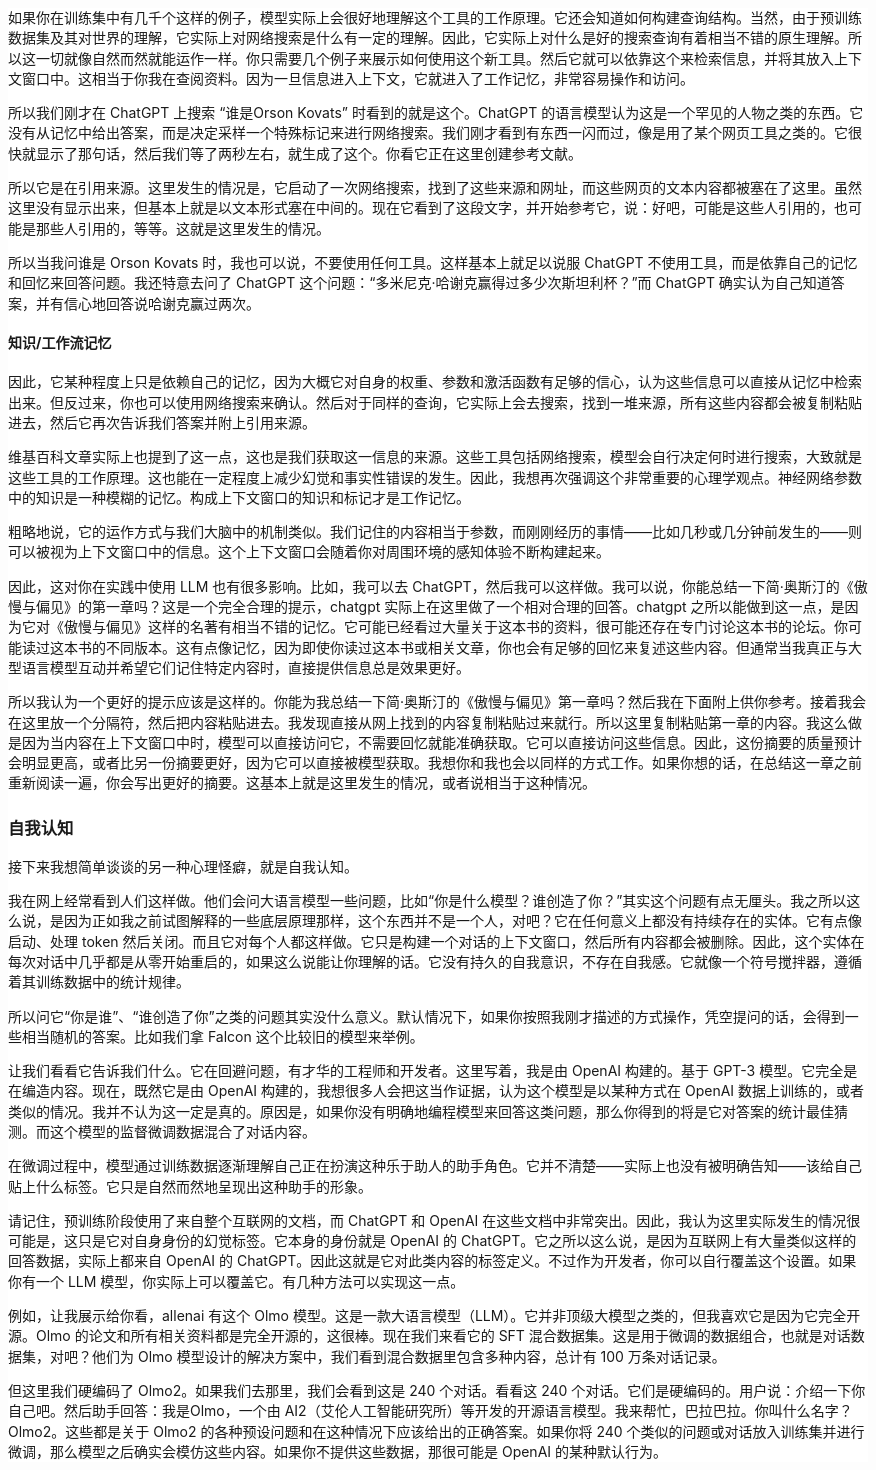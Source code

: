 如果你在训练集中有几千个这样的例子，模型实际上会很好地理解这个工具的工作原理。它还会知道如何构建查询结构。当然，由于预训练数据集及其对世界的理解，它实际上对网络搜索是什么有一定的理解。因此，它实际上对什么是好的搜索查询有着相当不错的原生理解。所以这一切就像自然而然就能运作一样。你只需要几个例子来展示如何使用这个新工具。然后它就可以依靠这个来检索信息，并将其放入上下文窗口中。这相当于你我在查阅资料。因为一旦信息进入上下文，它就进入了工作记忆，非常容易操作和访问。

所以我们刚才在 ChatGPT 上搜索 “谁是Orson Kovats” 时看到的就是这个。ChatGPT 的语言模型认为这是一个罕见的人物之类的东西。它没有从记忆中给出答案，而是决定采样一个特殊标记来进行网络搜索。我们刚才看到有东西一闪而过，像是用了某个网页工具之类的。它很快就显示了那句话，然后我们等了两秒左右，就生成了这个。你看它正在这里创建参考文献。

所以它是在引用来源。这里发生的情况是，它启动了一次网络搜索，找到了这些来源和网址，而这些网页的文本内容都被塞在了这里。虽然这里没有显示出来，但基本上就是以文本形式塞在中间的。现在它看到了这段文字，并开始参考它，说：好吧，可能是这些人引用的，也可能是那些人引用的，等等。这就是这里发生的情况。

所以当我问谁是 Orson Kovats 时，我也可以说，不要使用任何工具。这样基本上就足以说服 ChatGPT 不使用工具，而是依靠自己的记忆和回忆来回答问题。我还特意去问了 ChatGPT 这个问题：“多米尼克·哈谢克赢得过多少次斯坦利杯？”而 ChatGPT 确实认为自己知道答案，并有信心地回答说哈谢克赢过两次。

#### 知识/工作流记忆

因此，它某种程度上只是依赖自己的记忆，因为大概它对自身的权重、参数和激活函数有足够的信心，认为这些信息可以直接从记忆中检索出来。但反过来，你也可以使用网络搜索来确认。然后对于同样的查询，它实际上会去搜索，找到一堆来源，所有这些内容都会被复制粘贴进去，然后它再次告诉我们答案并附上引用来源。

维基百科文章实际上也提到了这一点，这也是我们获取这一信息的来源。这些工具包括网络搜索，模型会自行决定何时进行搜索，大致就是这些工具的工作原理。这也能在一定程度上减少幻觉和事实性错误的发生。因此，我想再次强调这个非常重要的心理学观点。神经网络参数中的知识是一种模糊的记忆。构成上下文窗口的知识和标记才是工作记忆。

粗略地说，它的运作方式与我们大脑中的机制类似。我们记住的内容相当于参数，而刚刚经历的事情——比如几秒或几分钟前发生的——则可以被视为上下文窗口中的信息。这个上下文窗口会随着你对周围环境的感知体验不断构建起来。

因此，这对你在实践中使用 LLM 也有很多影响。比如，我可以去 ChatGPT，然后我可以这样做。我可以说，你能总结一下简·奥斯汀的《傲慢与偏见》的第一章吗？这是一个完全合理的提示，chatgpt 实际上在这里做了一个相对合理的回答。chatgpt 之所以能做到这一点，是因为它对《傲慢与偏见》这样的名著有相当不错的记忆。它可能已经看过大量关于这本书的资料，很可能还存在专门讨论这本书的论坛。你可能读过这本书的不同版本。这有点像记忆，因为即使你读过这本书或相关文章，你也会有足够的回忆来复述这些内容。但通常当我真正与大型语言模型互动并希望它们记住特定内容时，直接提供信息总是效果更好。

所以我认为一个更好的提示应该是这样的。你能为我总结一下简·奥斯汀的《傲慢与偏见》第一章吗？然后我在下面附上供你参考。接着我会在这里放一个分隔符，然后把内容粘贴进去。我发现直接从网上找到的内容复制粘贴过来就行。所以这里复制粘贴第一章的内容。我这么做是因为当内容在上下文窗口中时，模型可以直接访问它，不需要回忆就能准确获取。它可以直接访问这些信息。因此，这份摘要的质量预计会明显更高，或者比另一份摘要更好，因为它可以直接被模型获取。我想你和我也会以同样的方式工作。如果你想的话，在总结这一章之前重新阅读一遍，你会写出更好的摘要。这基本上就是这里发生的情况，或者说相当于这种情况。

### 自我认知

接下来我想简单谈谈的另一种心理怪癖，就是自我认知。

我在网上经常看到人们这样做。他们会问大语言模型一些问题，比如“你是什么模型？谁创造了你？”其实这个问题有点无厘头。我之所以这么说，是因为正如我之前试图解释的一些底层原理那样，这个东西并不是一个人，对吧？它在任何意义上都没有持续存在的实体。它有点像启动、处理 token 然后关闭。而且它对每个人都这样做。它只是构建一个对话的上下文窗口，然后所有内容都会被删除。因此，这个实体在每次对话中几乎都是从零开始重启的，如果这么说能让你理解的话。它没有持久的自我意识，不存在自我感。它就像一个符号搅拌器，遵循着其训练数据中的统计规律。

所以问它“你是谁”、“谁创造了你”之类的问题其实没什么意义。默认情况下，如果你按照我刚才描述的方式操作，凭空提问的话，会得到一些相当随机的答案。比如我们拿 Falcon 这个比较旧的模型来举例。

让我们看看它告诉我们什么。它在回避问题，有才华的工程师和开发者。这里写着，我是由 OpenAI 构建的。基于 GPT-3 模型。它完全是在编造内容。现在，既然它是由 OpenAI 构建的，我想很多人会把这当作证据，认为这个模型是以某种方式在 OpenAI 数据上训练的，或者类似的情况。我并不认为这一定是真的。原因是，如果你没有明确地编程模型来回答这类问题，那么你得到的将是它对答案的统计最佳猜测。而这个模型的监督微调数据混合了对话内容。

在微调过程中，模型通过训练数据逐渐理解自己正在扮演这种乐于助人的助手角色。它并不清楚——实际上也没有被明确告知——该给自己贴上什么标签。它只是自然而然地呈现出这种助手的形象。

请记住，预训练阶段使用了来自整个互联网的文档，而 ChatGPT 和 OpenAI 在这些文档中非常突出。因此，我认为这里实际发生的情况很可能是，这只是它对自身身份的幻觉标签。它本身的身份就是 OpenAI 的 ChatGPT。它之所以这么说，是因为互联网上有大量类似这样的回答数据，实际上都来自 OpenAI 的 ChatGPT。因此这就是它对此类内容的标签定义。不过作为开发者，你可以自行覆盖这个设置。如果你有一个 LLM 模型，你实际上可以覆盖它。有几种方法可以实现这一点。


例如，让我展示给你看，allenai 有这个 Olmo 模型。这是一款大语言模型（LLM）。它并非顶级大模型之类的，但我喜欢它是因为它完全开源。Olmo 的论文和所有相关资料都是完全开源的，这很棒。现在我们来看它的 SFT 混合数据集。这是用于微调的数据组合，也就是对话数据集，对吧？他们为 Olmo 模型设计的解决方案中，我们看到混合数据里包含多种内容，总计有 100 万条对话记录。

但这里我们硬编码了 Olmo2。如果我们去那里，我们会看到这是 240 个对话。看看这 240 个对话。它们是硬编码的。用户说：介绍一下你自己吧。然后助手回答：我是Olmo，一个由 AI2（艾伦人工智能研究所）等开发的开源语言模型。我来帮忙，巴拉巴拉。你叫什么名字？Olmo2。这些都是关于 Olmo2 的各种预设问题和在这种情况下应该给出的正确答案。如果你将 240 个类似的问题或对话放入训练集并进行微调，那么模型之后确实会模仿这些内容。如果你不提供这些数据，那很可能是 OpenAI 的某种默认行为。
